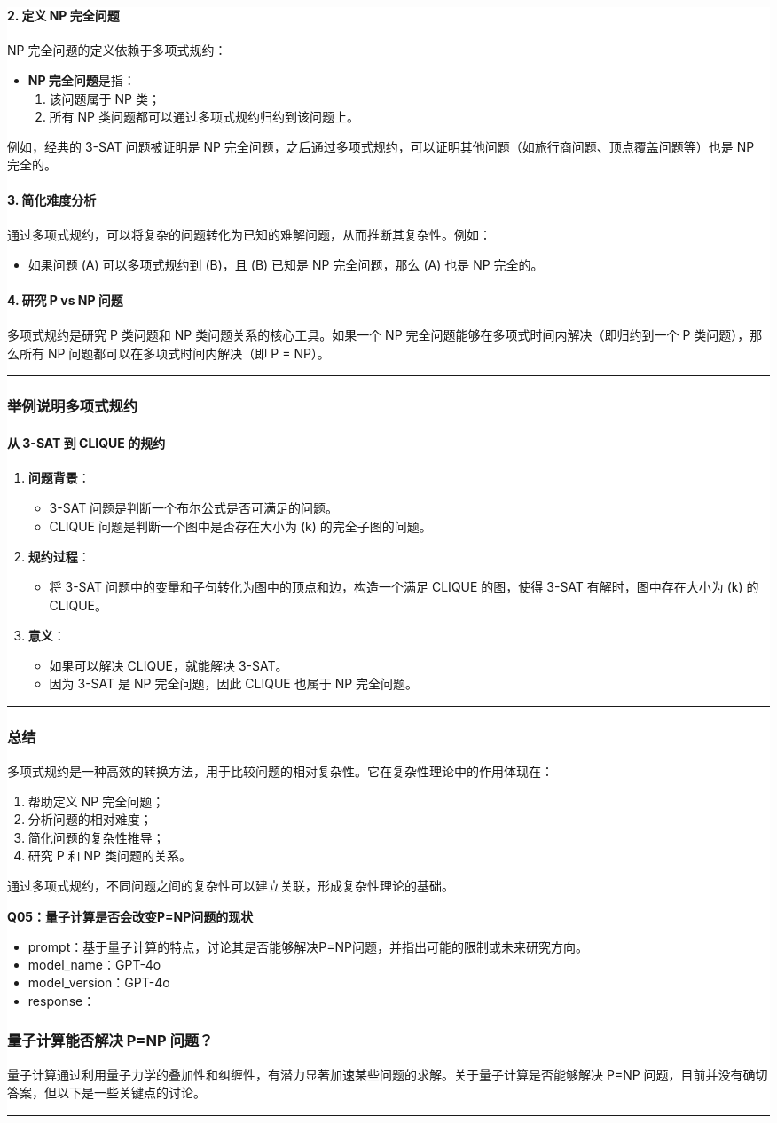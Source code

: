 #### **2. 定义 NP 完全问题**
NP 完全问题的定义依赖于多项式规约：
- **NP 完全问题**是指：
  1. 该问题属于 NP 类；
  2. 所有 NP 类问题都可以通过多项式规约归约到该问题上。

例如，经典的 3-SAT 问题被证明是 NP 完全问题，之后通过多项式规约，可以证明其他问题（如旅行商问题、顶点覆盖问题等）也是 NP 完全的。

#### **3. 简化难度分析**
通过多项式规约，可以将复杂的问题转化为已知的难解问题，从而推断其复杂性。例如：
- 如果问题 \(A\) 可以多项式规约到 \(B\)，且 \(B\) 已知是 NP 完全问题，那么 \(A\) 也是 NP 完全的。

#### **4. 研究 P vs NP 问题**
多项式规约是研究 P 类问题和 NP 类问题关系的核心工具。如果一个 NP 完全问题能够在多项式时间内解决（即归约到一个 P 类问题），那么所有 NP 问题都可以在多项式时间内解决（即 P = NP）。

---

### **举例说明多项式规约**

#### **从 3-SAT 到 CLIQUE 的规约**
1. **问题背景**：
   - 3-SAT 问题是判断一个布尔公式是否可满足的问题。
   - CLIQUE 问题是判断一个图中是否存在大小为 \(k\) 的完全子图的问题。

2. **规约过程**：
   - 将 3-SAT 问题中的变量和子句转化为图中的顶点和边，构造一个满足 CLIQUE 的图，使得 3-SAT 有解时，图中存在大小为 \(k\) 的 CLIQUE。

3. **意义**：
   - 如果可以解决 CLIQUE，就能解决 3-SAT。
   - 因为 3-SAT 是 NP 完全问题，因此 CLIQUE 也属于 NP 完全问题。

---

### **总结**
多项式规约是一种高效的转换方法，用于比较问题的相对复杂性。它在复杂性理论中的作用体现在：
1. 帮助定义 NP 完全问题；
2. 分析问题的相对难度；
3. 简化问题的复杂性推导；
4. 研究 P 和 NP 类问题的关系。

通过多项式规约，不同问题之间的复杂性可以建立关联，形成复杂性理论的基础。

**Q05：量子计算是否会改变P=NP问题的现状**
- prompt：基于量子计算的特点，讨论其是否能够解决P=NP问题，并指出可能的限制或未来研究方向。
- model_name：GPT-4o
- model_version：GPT-4o
- response：
### **量子计算能否解决 P=NP 问题？**

量子计算通过利用量子力学的叠加性和纠缠性，有潜力显著加速某些问题的求解。关于量子计算是否能够解决 P=NP 问题，目前并没有确切答案，但以下是一些关键点的讨论。

---
